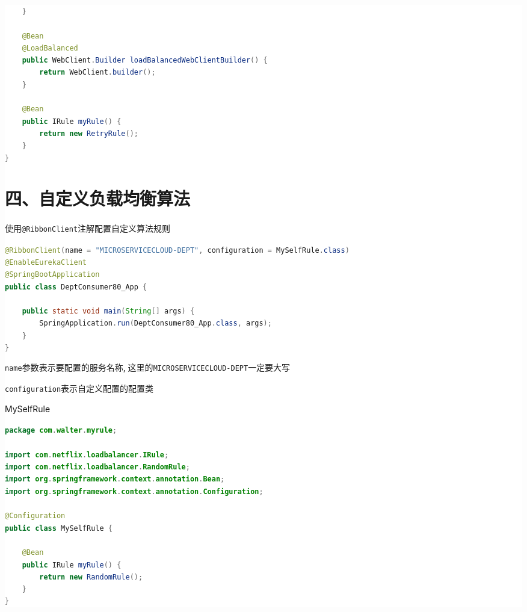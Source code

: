 ```java
    }

    @Bean
    @LoadBalanced
    public WebClient.Builder loadBalancedWebClientBuilder() {
        return WebClient.builder();
    }

    @Bean
    public IRule myRule() {
        return new RetryRule();
    }
}
```



# 四、自定义负载均衡算法

使用`@RibbonClient`注解配置自定义算法规则

```java
@RibbonClient(name = "MICROSERVICECLOUD-DEPT", configuration = MySelfRule.class)
@EnableEurekaClient
@SpringBootApplication
public class DeptConsumer80_App {

    public static void main(String[] args) {
        SpringApplication.run(DeptConsumer80_App.class, args);
    }
}
```

`name`参数表示要配置的服务名称, 这里的`MICROSERVICECLOUD-DEPT`一定要大写

`configuration`表示自定义配置的配置类



MySelfRule

```java
package com.walter.myrule;

import com.netflix.loadbalancer.IRule;
import com.netflix.loadbalancer.RandomRule;
import org.springframework.context.annotation.Bean;
import org.springframework.context.annotation.Configuration;

@Configuration
public class MySelfRule {

    @Bean
    public IRule myRule() {
        return new RandomRule();
    }
}

```
